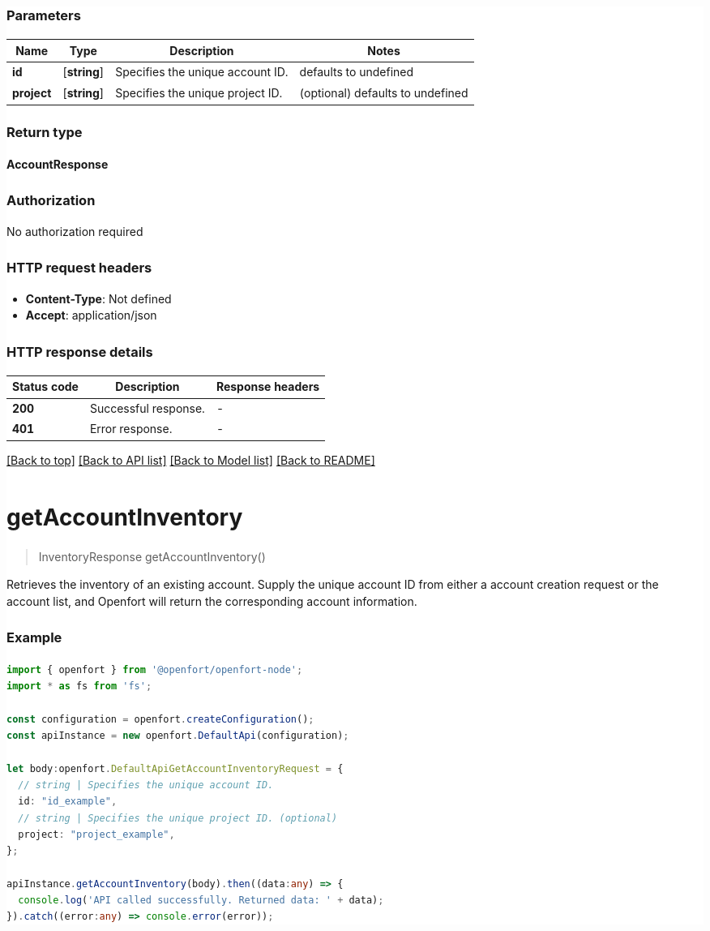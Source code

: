 
### Parameters

Name | Type | Description  | Notes
------------- | ------------- | ------------- | -------------
 **id** | [**string**] | Specifies the unique account ID. | defaults to undefined
 **project** | [**string**] | Specifies the unique project ID. | (optional) defaults to undefined


### Return type

**AccountResponse**

### Authorization

No authorization required

### HTTP request headers

 - **Content-Type**: Not defined
 - **Accept**: application/json


### HTTP response details
| Status code | Description | Response headers |
|-------------|-------------|------------------|
**200** | Successful response. |  -  |
**401** | Error response. |  -  |

[[Back to top]](#) [[Back to API list]](README.md#documentation-for-api-endpoints) [[Back to Model list]](README.md#documentation-for-models) [[Back to README]](README.md)

# **getAccountInventory**
> InventoryResponse getAccountInventory()

Retrieves the inventory of an existing account. Supply the unique account ID from either a account creation request or the account list, and Openfort will return the corresponding account information.

### Example


```typescript
import { openfort } from '@openfort/openfort-node';
import * as fs from 'fs';

const configuration = openfort.createConfiguration();
const apiInstance = new openfort.DefaultApi(configuration);

let body:openfort.DefaultApiGetAccountInventoryRequest = {
  // string | Specifies the unique account ID.
  id: "id_example",
  // string | Specifies the unique project ID. (optional)
  project: "project_example",
};

apiInstance.getAccountInventory(body).then((data:any) => {
  console.log('API called successfully. Returned data: ' + data);
}).catch((error:any) => console.error(error));
```
